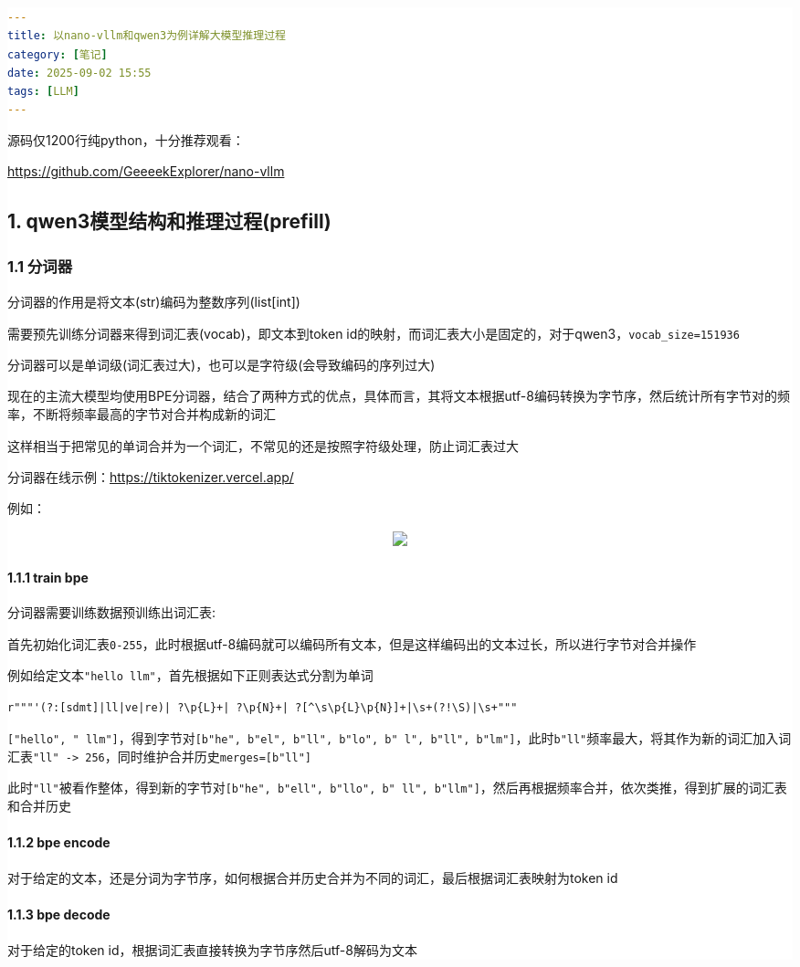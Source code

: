 ```yaml
---
title: 以nano-vllm和qwen3为例详解大模型推理过程
category: [笔记]
date: 2025-09-02 15:55
tags: [LLM]
---
```


源码仅1200行纯python，十分推荐观看：

https://github.com/GeeeekExplorer/nano-vllm

## 1. qwen3模型结构和推理过程(prefill)

### 1.1 分词器

分词器的作用是将文本(str)编码为整数序列(list[int])

需要预先训练分词器来得到词汇表(vocab)，即文本到token id的映射，而词汇表大小是固定的，对于qwen3，`vocab_size=151936`

分词器可以是单词级(词汇表过大)，也可以是字符级(会导致编码的序列过大)

现在的主流大模型均使用BPE分词器，结合了两种方式的优点，具体而言，其将文本根据utf-8编码转换为字节序，然后统计所有字节对的频率，不断将频率最高的字节对合并构成新的词汇

这样相当于把常见的单词合并为一个词汇，不常见的还是按照字符级处理，防止词汇表过大

分词器在线示例：https://tiktokenizer.vercel.app/

例如：

<p align="center">
    <img src="/imgs/image-20250902170215.png"/>
</p>

#### 1.1.1 train bpe

分词器需要训练数据预训练出词汇表:

首先初始化词汇表`0-255`，此时根据utf-8编码就可以编码所有文本，但是这样编码出的文本过长，所以进行字节对合并操作

例如给定文本`"hello llm"`，首先根据如下正则表达式分割为单词

`r"""'(?:[sdmt]|ll|ve|re)| ?\p{L}+| ?\p{N}+| ?[^\s\p{L}\p{N}]+|\s+(?!\S)|\s+"""`

`["hello", " llm"]`，得到字节对`[b"he", b"el", b"ll", b"lo", b" l", b"ll", b"lm"]`，此时`b"ll"`频率最大，将其作为新的词汇加入词汇表`"ll" -> 256`，同时维护合并历史`merges=[b"ll"]`

此时`"ll"`被看作整体，得到新的字节对`[b"he", b"ell", b"llo", b" ll", b"llm"]`，然后再根据频率合并，依次类推，得到扩展的词汇表和合并历史

#### 1.1.2 bpe encode

对于给定的文本，还是分词为字节序，如何根据合并历史合并为不同的词汇，最后根据词汇表映射为token id

#### 1.1.3 bpe decode

对于给定的token id，根据词汇表直接转换为字节序然后utf-8解码为文本
